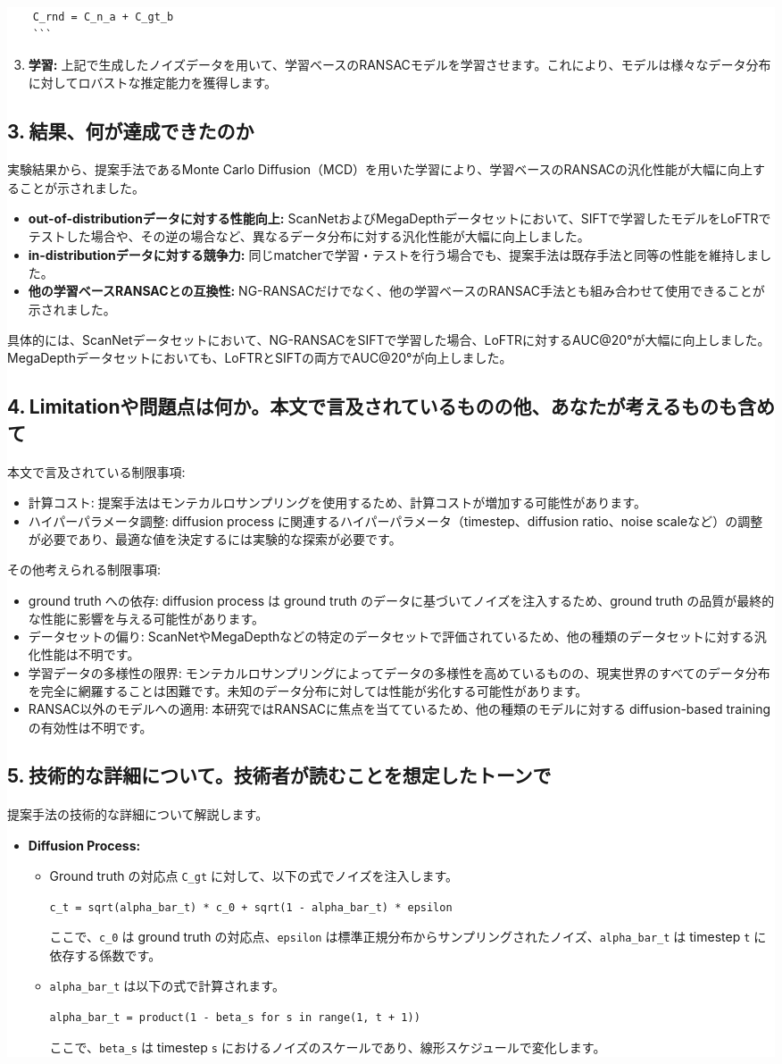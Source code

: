         C_rnd = C_n_a + C_gt_b
        ```

3.  **学習:** 上記で生成したノイズデータを用いて、学習ベースのRANSACモデルを学習させます。これにより、モデルは様々なデータ分布に対してロバストな推定能力を獲得します。

## 3. 結果、何が達成できたのか

実験結果から、提案手法であるMonte Carlo Diffusion（MCD）を用いた学習により、学習ベースのRANSACの汎化性能が大幅に向上することが示されました。

*   **out-of-distributionデータに対する性能向上:** ScanNetおよびMegaDepthデータセットにおいて、SIFTで学習したモデルをLoFTRでテストした場合や、その逆の場合など、異なるデータ分布に対する汎化性能が大幅に向上しました。
*   **in-distributionデータに対する競争力:** 同じmatcherで学習・テストを行う場合でも、提案手法は既存手法と同等の性能を維持しました。
*   **他の学習ベースRANSACとの互換性:** NG-RANSACだけでなく、他の学習ベースのRANSAC手法とも組み合わせて使用できることが示されました。

具体的には、ScanNetデータセットにおいて、NG-RANSACをSIFTで学習した場合、LoFTRに対するAUC@20°が大幅に向上しました。MegaDepthデータセットにおいても、LoFTRとSIFTの両方でAUC@20°が向上しました。

## 4. Limitationや問題点は何か。本文で言及されているものの他、あなたが考えるものも含めて

本文で言及されている制限事項:

*   計算コスト: 提案手法はモンテカルロサンプリングを使用するため、計算コストが増加する可能性があります。
*   ハイパーパラメータ調整: diffusion process に関連するハイパーパラメータ（timestep、diffusion ratio、noise scaleなど）の調整が必要であり、最適な値を決定するには実験的な探索が必要です。

その他考えられる制限事項:

*   ground truth への依存: diffusion process は ground truth のデータに基づいてノイズを注入するため、ground truth の品質が最終的な性能に影響を与える可能性があります。
*   データセットの偏り: ScanNetやMegaDepthなどの特定のデータセットで評価されているため、他の種類のデータセットに対する汎化性能は不明です。
*   学習データの多様性の限界: モンテカルロサンプリングによってデータの多様性を高めているものの、現実世界のすべてのデータ分布を完全に網羅することは困難です。未知のデータ分布に対しては性能が劣化する可能性があります。
*   RANSAC以外のモデルへの適用: 本研究ではRANSACに焦点を当てているため、他の種類のモデルに対する diffusion-based training の有効性は不明です。

## 5. 技術的な詳細について。技術者が読むことを想定したトーンで

提案手法の技術的な詳細について解説します。

*   **Diffusion Process:**
    *   Ground truth の対応点 `C_gt` に対して、以下の式でノイズを注入します。

        ```
        c_t = sqrt(alpha_bar_t) * c_0 + sqrt(1 - alpha_bar_t) * epsilon
        ```

        ここで、`c_0` は ground truth の対応点、`epsilon` は標準正規分布からサンプリングされたノイズ、`alpha_bar_t` は timestep `t` に依存する係数です。

    *   `alpha_bar_t` は以下の式で計算されます。

        ```
        alpha_bar_t = product(1 - beta_s for s in range(1, t + 1))
        ```

        ここで、`beta_s` は timestep `s` におけるノイズのスケールであり、線形スケジュールで変化します。
